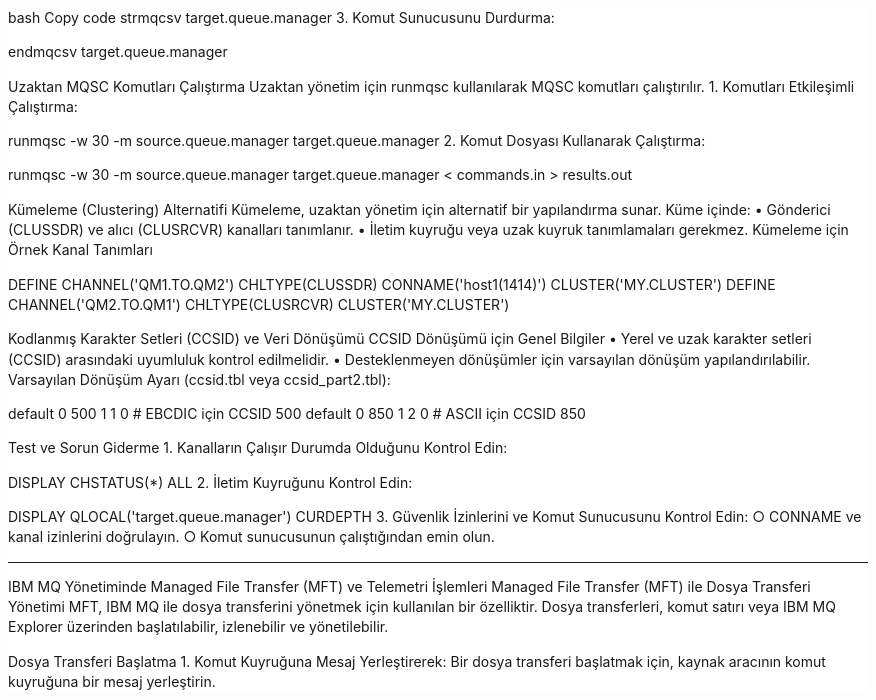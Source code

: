 bash
Copy code
strmqcsv target.queue.manager
	3. Komut Sunucusunu Durdurma:

endmqcsv target.queue.manager

Uzaktan MQSC Komutları Çalıştırma
Uzaktan yönetim için runmqsc kullanılarak MQSC komutları çalıştırılır.
	1. Komutları Etkileşimli Çalıştırma:

runmqsc -w 30 -m source.queue.manager target.queue.manager
	2. Komut Dosyası Kullanarak Çalıştırma:

runmqsc -w 30 -m source.queue.manager target.queue.manager < commands.in > results.out

Kümeleme (Clustering) Alternatifi
Kümeleme, uzaktan yönetim için alternatif bir yapılandırma sunar. Küme içinde:
	• Gönderici (CLUSSDR) ve alıcı (CLUSRCVR) kanalları tanımlanır.
	• İletim kuyruğu veya uzak kuyruk tanımlamaları gerekmez.
Kümeleme için Örnek Kanal Tanımları

DEFINE CHANNEL('QM1.TO.QM2') CHLTYPE(CLUSSDR) CONNAME('host1(1414)') CLUSTER('MY.CLUSTER')
DEFINE CHANNEL('QM2.TO.QM1') CHLTYPE(CLUSRCVR) CLUSTER('MY.CLUSTER')

Kodlanmış Karakter Setleri (CCSID) ve Veri Dönüşümü
CCSID Dönüşümü için Genel Bilgiler
	• Yerel ve uzak karakter setleri (CCSID) arasındaki uyumluluk kontrol edilmelidir.
	• Desteklenmeyen dönüşümler için varsayılan dönüşüm yapılandırılabilir.
Varsayılan Dönüşüm Ayarı (ccsid.tbl veya ccsid_part2.tbl):

default 0 500 1 1 0  # EBCDIC için CCSID 500
default 0 850 1 2 0  # ASCII için CCSID 850

Test ve Sorun Giderme
	1. Kanalların Çalışır Durumda Olduğunu Kontrol Edin:

DISPLAY CHSTATUS(*) ALL
	2. İletim Kuyruğunu Kontrol Edin:

DISPLAY QLOCAL('target.queue.manager') CURDEPTH
	3. Güvenlik İzinlerini ve Komut Sunucusunu Kontrol Edin:
		○ CONNAME ve kanal izinlerini doğrulayın.
		○ Komut sunucusunun çalıştığından emin olun.
		


**************************



IBM MQ Yönetiminde Managed File Transfer (MFT) ve Telemetri İşlemleri
Managed File Transfer (MFT) ile Dosya Transferi Yönetimi
MFT, IBM MQ ile dosya transferini yönetmek için kullanılan bir özelliktir. Dosya transferleri, komut satırı veya IBM MQ Explorer üzerinden başlatılabilir, izlenebilir ve yönetilebilir.

Dosya Transferi Başlatma
	1. Komut Kuyruğuna Mesaj Yerleştirerek: Bir dosya transferi başlatmak için, kaynak aracının komut kuyruğuna bir mesaj yerleştirin.
